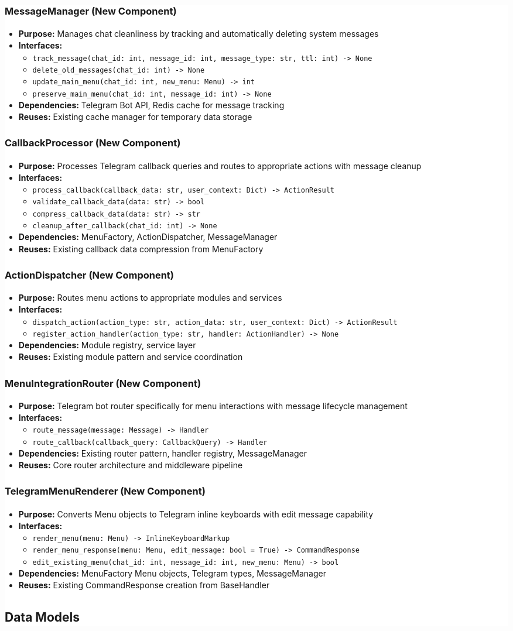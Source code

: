 ### MessageManager (New Component)
- **Purpose:** Manages chat cleanliness by tracking and automatically deleting system messages
- **Interfaces:**
  - `track_message(chat_id: int, message_id: int, message_type: str, ttl: int) -> None`
  - `delete_old_messages(chat_id: int) -> None`
  - `update_main_menu(chat_id: int, new_menu: Menu) -> int`
  - `preserve_main_menu(chat_id: int, message_id: int) -> None`
- **Dependencies:** Telegram Bot API, Redis cache for message tracking
- **Reuses:** Existing cache manager for temporary data storage

### CallbackProcessor (New Component)
- **Purpose:** Processes Telegram callback queries and routes to appropriate actions with message cleanup
- **Interfaces:**
  - `process_callback(callback_data: str, user_context: Dict) -> ActionResult`
  - `validate_callback_data(data: str) -> bool`
  - `compress_callback_data(data: str) -> str`
  - `cleanup_after_callback(chat_id: int) -> None`
- **Dependencies:** MenuFactory, ActionDispatcher, MessageManager
- **Reuses:** Existing callback data compression from MenuFactory

### ActionDispatcher (New Component)
- **Purpose:** Routes menu actions to appropriate modules and services
- **Interfaces:**
  - `dispatch_action(action_type: str, action_data: str, user_context: Dict) -> ActionResult`
  - `register_action_handler(action_type: str, handler: ActionHandler) -> None`
- **Dependencies:** Module registry, service layer
- **Reuses:** Existing module pattern and service coordination

### MenuIntegrationRouter (New Component)
- **Purpose:** Telegram bot router specifically for menu interactions with message lifecycle management
- **Interfaces:**
  - `route_message(message: Message) -> Handler`
  - `route_callback(callback_query: CallbackQuery) -> Handler`
- **Dependencies:** Existing router pattern, handler registry, MessageManager
- **Reuses:** Core router architecture and middleware pipeline

### TelegramMenuRenderer (New Component)
- **Purpose:** Converts Menu objects to Telegram inline keyboards with edit message capability
- **Interfaces:**
  - `render_menu(menu: Menu) -> InlineKeyboardMarkup`
  - `render_menu_response(menu: Menu, edit_message: bool = True) -> CommandResponse`
  - `edit_existing_menu(chat_id: int, message_id: int, new_menu: Menu) -> bool`
- **Dependencies:** MenuFactory Menu objects, Telegram types, MessageManager
- **Reuses:** Existing CommandResponse creation from BaseHandler

## Data Models
